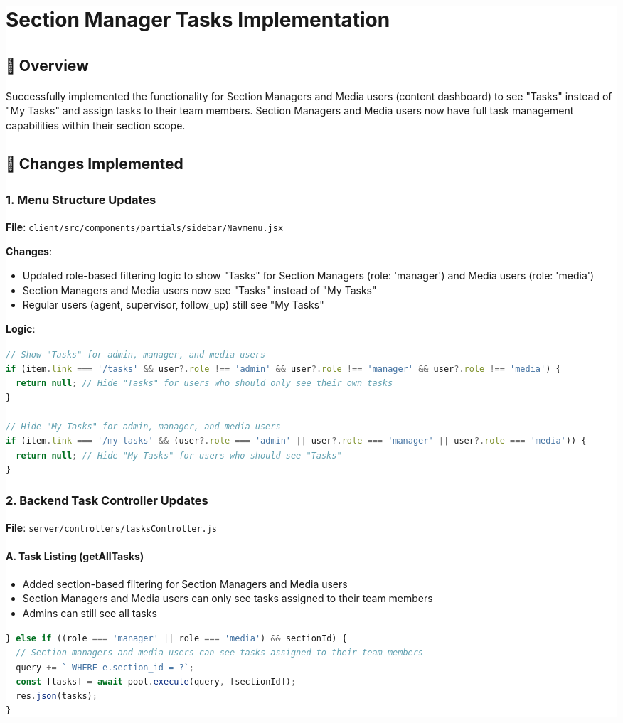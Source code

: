 # Section Manager Tasks Implementation

## 🎯 **Overview**

Successfully implemented the functionality for Section Managers and Media users (content dashboard) to see "Tasks" instead of "My Tasks" and assign tasks to their team members. Section Managers and Media users now have full task management capabilities within their section scope.

## 🔧 **Changes Implemented**

### **1. Menu Structure Updates**
**File**: `client/src/components/partials/sidebar/Navmenu.jsx`

**Changes**:
- Updated role-based filtering logic to show "Tasks" for Section Managers (role: 'manager') and Media users (role: 'media')
- Section Managers and Media users now see "Tasks" instead of "My Tasks"
- Regular users (agent, supervisor, follow_up) still see "My Tasks"

**Logic**:
```javascript
// Show "Tasks" for admin, manager, and media users
if (item.link === '/tasks' && user?.role !== 'admin' && user?.role !== 'manager' && user?.role !== 'media') {
  return null; // Hide "Tasks" for users who should only see their own tasks
}

// Hide "My Tasks" for admin, manager, and media users
if (item.link === '/my-tasks' && (user?.role === 'admin' || user?.role === 'manager' || user?.role === 'media')) {
  return null; // Hide "My Tasks" for users who should see "Tasks"
}
```

### **2. Backend Task Controller Updates**
**File**: `server/controllers/tasksController.js`

#### **A. Task Listing (getAllTasks)**
- Added section-based filtering for Section Managers and Media users
- Section Managers and Media users can only see tasks assigned to their team members
- Admins can still see all tasks

```javascript
} else if ((role === 'manager' || role === 'media') && sectionId) {
  // Section managers and media users can see tasks assigned to their team members
  query += ` WHERE e.section_id = ?`;
  const [tasks] = await pool.execute(query, [sectionId]);
  res.json(tasks);
}
```
